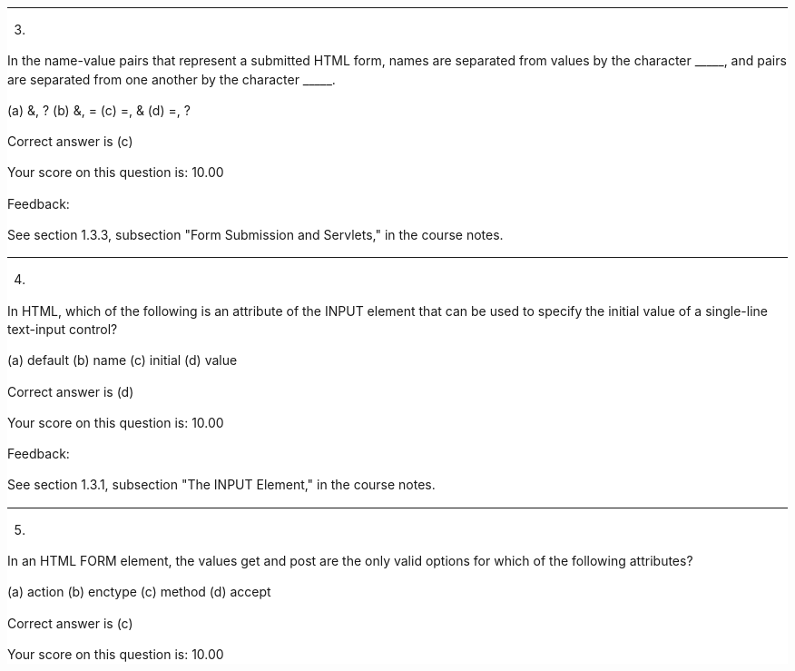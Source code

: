  

--------------------------------------------------------------------------------

 3. 
 In the name-value pairs that represent a submitted HTML form, names are separated from values by the character _____, and pairs are separated from one another by the character _____. 
 
 

  (a) &, ?
 (b) &, =
 (c) =, &
 (d) =, ?  

 Correct answer is  (c)  

 Your score on this question is: 10.00  

 Feedback: 
   
See section 1.3.3, subsection "Form Submission and Servlets," in the course notes.
 
 

--------------------------------------------------------------------------------

 4. 
 In HTML, which of the following is an attribute of the INPUT element that can be used to specify the initial value of a single-line text-input control? 
 
 

  (a) default
 (b) name
 (c) initial
 (d) value  

 Correct answer is  (d)  

 Your score on this question is: 10.00  

 Feedback: 
   
See section 1.3.1, subsection "The INPUT Element," in the course notes.
 
 

--------------------------------------------------------------------------------

 5. 
 In an HTML FORM element, the values get and post are the only valid options for which of the following attributes? 
 
 

  (a) action
 (b) enctype
 (c) method
 (d) accept  

 Correct answer is  (c)  

 Your score on this question is: 10.00  
